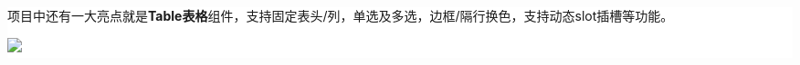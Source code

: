 项目中还有一大亮点就是**Table表格**组件，支持固定表头/列，单选及多选，边框/隔行换色，支持动态slot插槽等功能。

![](https://img2022.cnblogs.com/blog/1289798/202209/1289798-20220916224856304-850821235.gif)

<script>
/\*\*
 \* 表格组件
 \* @author YXY
 \* Q：282310962 WX：xy190310
 \*/

let tableNode
let curpage \= 1
let limit \= 10
let selectRows \= \[\]
let tableData \= Mock.mock({
    total: 100,
    page: 1,
    pagesize: 5,
    'list|10': \[
        {
            id: '@integer(1, 1000)',
            author: '@cname()',
            title: '@ctitle(10, 15)',
            image: \`https://cdn2.thecatapi.com/images/@integer(200, 300).jpg\`,
            summary: '@ctitle(20, 70)',
            'role|1': \['admin', 'test', 'dev'\],
            topmost: '@boolean()',
            progress: '@integer(30, 90)',
            date: '@datetime()'
        }
    \]
})
let tableColumns \= \[
    {type: 'selection', align: 'center', width: 60, fixed: true}, // 多选
    // {type: 'index', align: 'center', width: 60}, // 索引序号
    {prop: 'id', label: 'id', align: 'center', width: 60}, // 索引序号
    {prop: 'author', label: '作者', align: 'center', width: 100},
    {slot: 'title', label: '标题', align: 'left', width: 250},
    {slot: 'image', label: '图像', align: 'center', width: 120},
    {slot: 'summary', label: '详细内容', align: 'left', width: 450},
    {slot: 'role', label: '角色', align: 'center', width: 100},
    {slot: 'topmost', label: '置顶', align: 'center', width: 100},
    {slot: 'progress', label: '热度', align: 'center', width: 150},
    {prop: 'date', label: '发布时间', align: 'left', width: 200}, // 时间
    {slot: 'btns', label: '操作', align: 'center', width: 200, fixed: 'right'}, // 操作
\]
// 获取选中行数据
function getSelectionRow() {
    svLayer({
        title: '信息',
        content: JSON.stringify(selectRows),
        xclose: true,
        area: '640px'
    })
}
// 选中第3行
function updateRow() {
    tableNode.setCurrent(2)
}
// 取消选择
function cancelSelection() {
    tableNode.setCurrent()
}